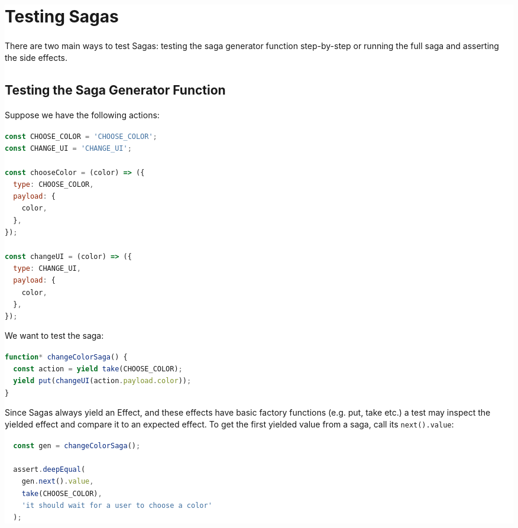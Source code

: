 # Testing Sagas

There are two main ways to test Sagas: testing the saga generator function step-by-step or running the full saga and
asserting the side effects.

## Testing the Saga Generator Function

Suppose we have the following actions:

```javascript
const CHOOSE_COLOR = 'CHOOSE_COLOR';
const CHANGE_UI = 'CHANGE_UI';

const chooseColor = (color) => ({
  type: CHOOSE_COLOR,
  payload: {
    color,
  },
});

const changeUI = (color) => ({
  type: CHANGE_UI,
  payload: {
    color,
  },
});
```

We want to test the saga:

```javascript
function* changeColorSaga() {
  const action = yield take(CHOOSE_COLOR);
  yield put(changeUI(action.payload.color));
}
```

Since Sagas always yield an Effect, and these effects have basic factory functions (e.g. put, take etc.) a test may
inspect the yielded effect and compare it to an expected effect. To get the first yielded value from a saga,
call its `next().value`:

```javascript
  const gen = changeColorSaga();

  assert.deepEqual(
    gen.next().value,
    take(CHOOSE_COLOR),
    'it should wait for a user to choose a color'
  );
```
